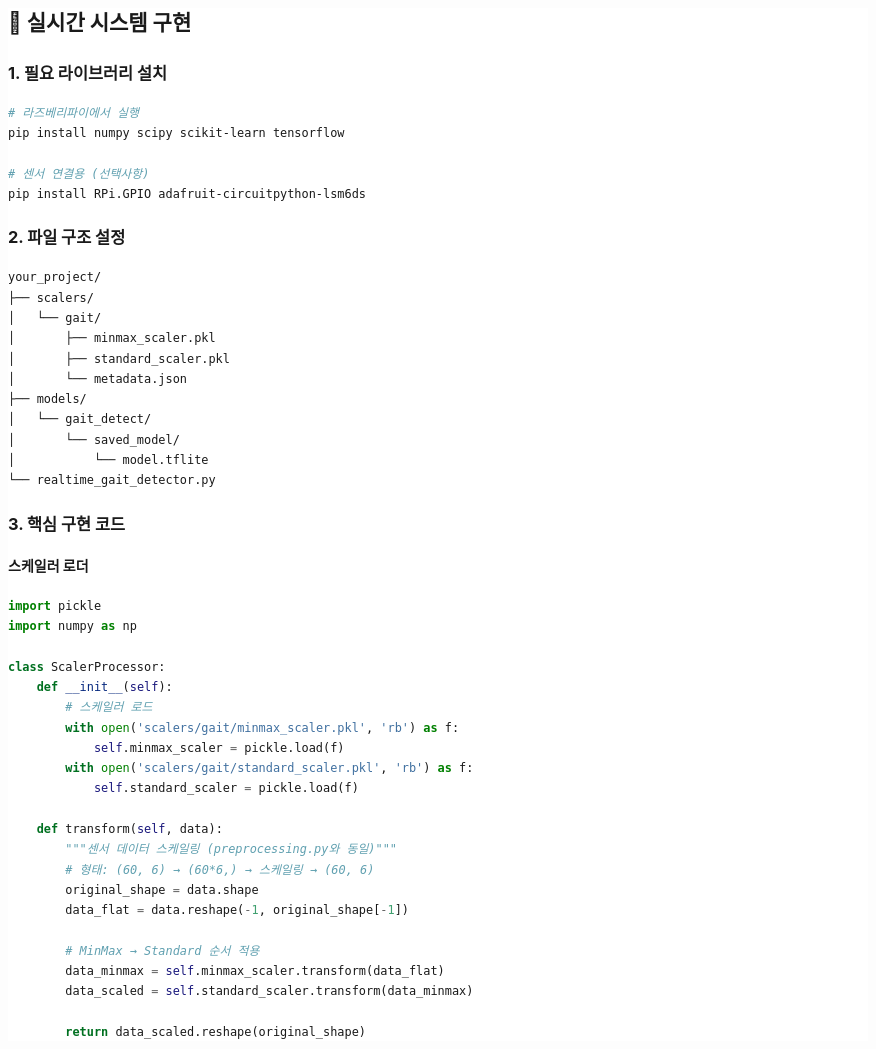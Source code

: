 ## 🔧 실시간 시스템 구현

### 1. 필요 라이브러리 설치
```bash
# 라즈베리파이에서 실행
pip install numpy scipy scikit-learn tensorflow

# 센서 연결용 (선택사항)
pip install RPi.GPIO adafruit-circuitpython-lsm6ds
```

### 2. 파일 구조 설정
```
your_project/
├── scalers/
│   └── gait/
│       ├── minmax_scaler.pkl
│       ├── standard_scaler.pkl
│       └── metadata.json
├── models/
│   └── gait_detect/
│       └── saved_model/
│           └── model.tflite
└── realtime_gait_detector.py
```

### 3. 핵심 구현 코드

#### 스케일러 로더
```python
import pickle
import numpy as np

class ScalerProcessor:
    def __init__(self):
        # 스케일러 로드
        with open('scalers/gait/minmax_scaler.pkl', 'rb') as f:
            self.minmax_scaler = pickle.load(f)
        with open('scalers/gait/standard_scaler.pkl', 'rb') as f:
            self.standard_scaler = pickle.load(f)
    
    def transform(self, data):
        """센서 데이터 스케일링 (preprocessing.py와 동일)"""
        # 형태: (60, 6) → (60*6,) → 스케일링 → (60, 6)
        original_shape = data.shape
        data_flat = data.reshape(-1, original_shape[-1])
        
        # MinMax → Standard 순서 적용
        data_minmax = self.minmax_scaler.transform(data_flat)
        data_scaled = self.standard_scaler.transform(data_minmax)
        
        return data_scaled.reshape(original_shape)
```
